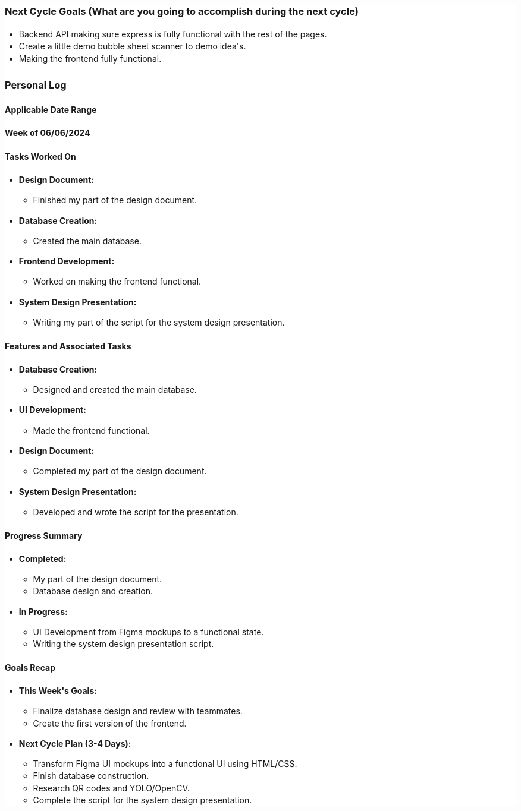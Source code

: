 ### Next Cycle Goals (What are you going to accomplish during the next cycle)
  * Backend API making sure express is fully functional with the rest of the pages.
  * Create a little demo bubble sheet scanner to demo idea's.
  * Making the frontend fully functional.


### Personal Log
#### Applicable Date Range
**Week of 06/06/2024**

#### Tasks Worked On

- **Design Document:**
  - Finished my part of the design document.
  
- **Database Creation:**
  - Created the main database.
  
- **Frontend Development:**
  - Worked on making the frontend functional.
  
- **System Design Presentation:**
  - Writing my part of the script for the system design presentation.

#### Features and Associated Tasks

- **Database Creation:**
  - Designed and created the main database.
  
- **UI Development:**
  - Made the frontend functional.
  
- **Design Document:**
  - Completed my part of the design document.
  
- **System Design Presentation:**
  - Developed and wrote the script for the presentation.

#### Progress Summary

- **Completed:**
  - My part of the design document.
  - Database design and creation.
  
- **In Progress:**
  - UI Development from Figma mockups to a functional state.
  - Writing the system design presentation script.
  
#### Goals Recap

- **This Week's Goals:**
  - Finalize database design and review with teammates.
  - Create the first version of the frontend.
  
- **Next Cycle Plan (3-4 Days):**
  - Transform Figma UI mockups into a functional UI using HTML/CSS.
  - Finish database construction.
  - Research QR codes and YOLO/OpenCV.
  - Complete the script for the system design presentation.
